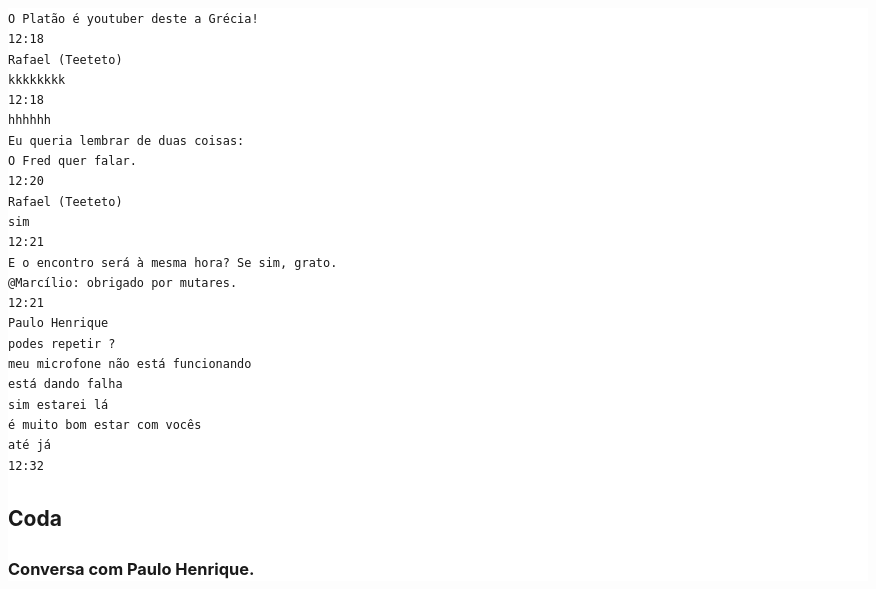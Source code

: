 ```
O Platão é youtuber deste a Grécia!
12:18
Rafael (Teeteto)
kkkkkkkk
12:18
hhhhhh
Eu queria lembrar de duas coisas:
O Fred quer falar.
12:20
Rafael (Teeteto)
sim
12:21
E o encontro será à mesma hora? Se sim, grato.
@Marcílio: obrigado por mutares.
12:21
Paulo Henrique
podes repetir ?
meu microfone não está funcionando
está dando falha
sim estarei lá
é muito bom estar com vocês
até já
12:32
```

## Coda
### Conversa com Paulo Henrique.